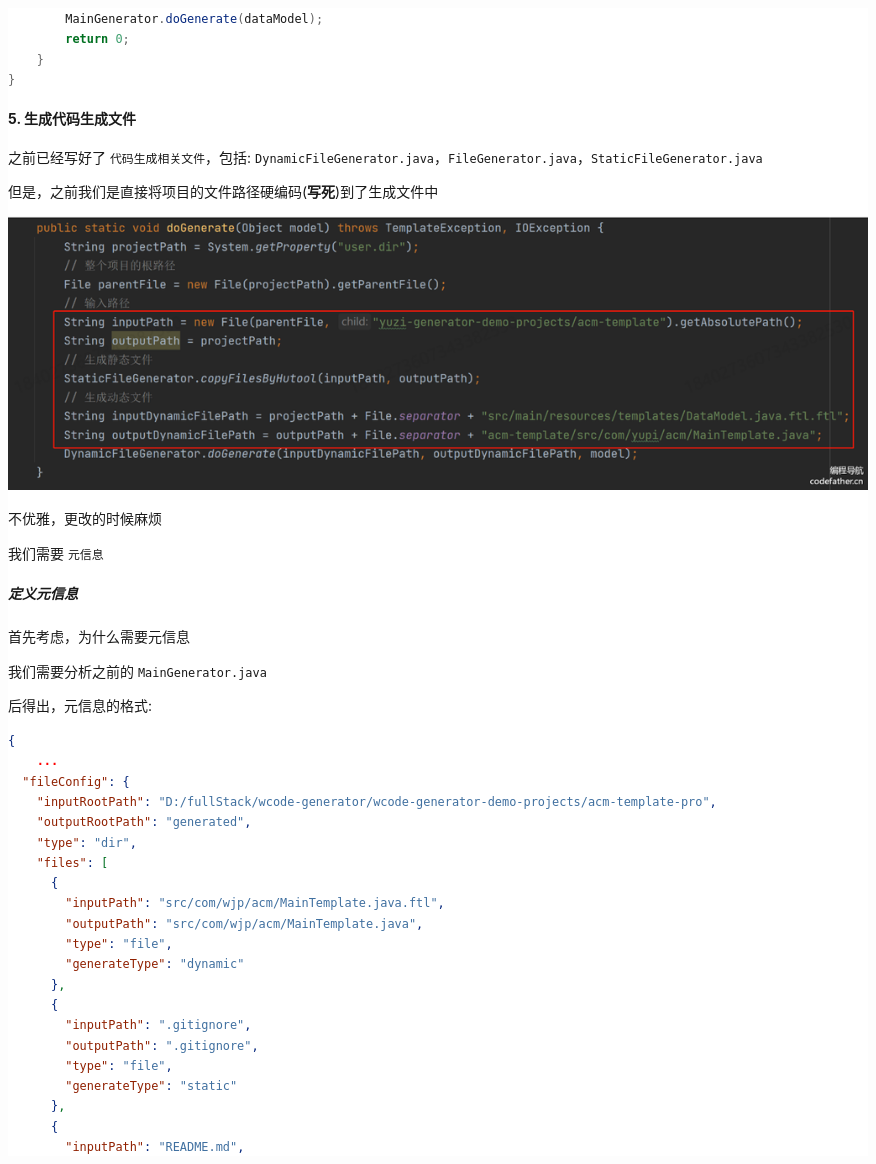```java
        MainGenerator.doGenerate(dataModel);
        return 0;
    }
}


```





#### 5. 生成代码生成文件

之前已经写好了 `代码生成相关文件`，包括: `DynamicFileGenerator.java`，`FileGenerator.java`，`StaticFileGenerator.java`

但是，之前我们是直接将项目的文件路径硬编码(**写死**)到了生成文件中

![](./pic/代码生成器制作工具/生成代码生成文件/1.png)



不优雅，更改的时候麻烦

我们需要 `元信息`

##### 定义元信息

首先考虑，为什么需要元信息

我们需要分析之前的 `MainGenerator.java`

后得出，元信息的格式:

```json
{
    ... 
  "fileConfig": {
    "inputRootPath": "D:/fullStack/wcode-generator/wcode-generator-demo-projects/acm-template-pro",
    "outputRootPath": "generated",
    "type": "dir",
    "files": [
      {
        "inputPath": "src/com/wjp/acm/MainTemplate.java.ftl",
        "outputPath": "src/com/wjp/acm/MainTemplate.java",
        "type": "file",
        "generateType": "dynamic"
      },
      {
        "inputPath": ".gitignore",
        "outputPath": ".gitignore",
        "type": "file",
        "generateType": "static"
      },
      {
        "inputPath": "README.md",
```